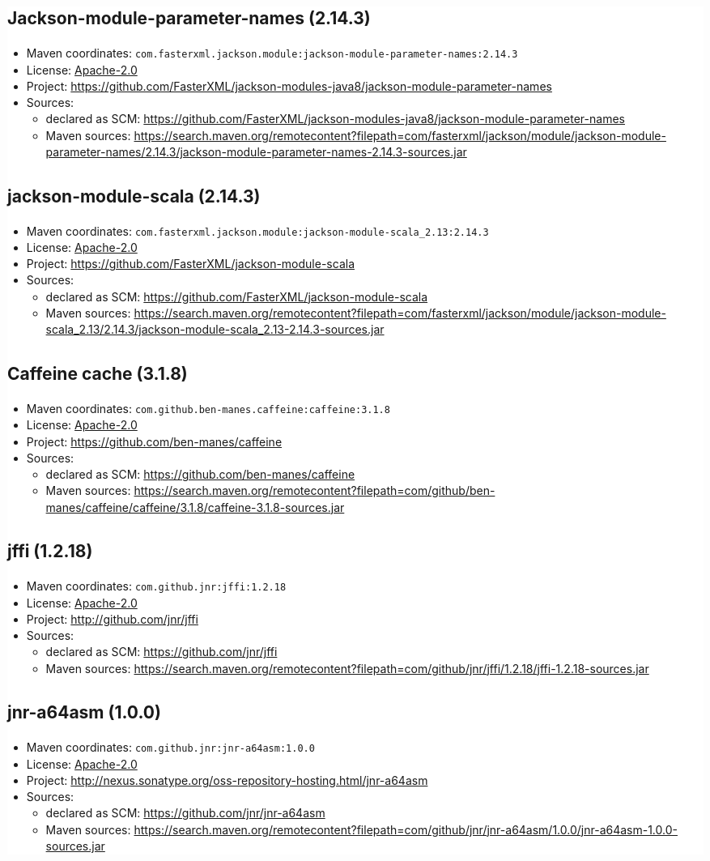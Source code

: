 
## Jackson-module-parameter-names (2.14.3)

* Maven coordinates: `com.fasterxml.jackson.module:jackson-module-parameter-names:2.14.3`
* License: [Apache-2.0](https://spdx.org/licenses/Apache-2.0.html)
* Project: https://github.com/FasterXML/jackson-modules-java8/jackson-module-parameter-names
* Sources: 
   * declared as SCM: https://github.com/FasterXML/jackson-modules-java8/jackson-module-parameter-names
   * Maven sources: https://search.maven.org/remotecontent?filepath=com/fasterxml/jackson/module/jackson-module-parameter-names/2.14.3/jackson-module-parameter-names-2.14.3-sources.jar


## jackson-module-scala (2.14.3)

* Maven coordinates: `com.fasterxml.jackson.module:jackson-module-scala_2.13:2.14.3`
* License: [Apache-2.0](https://spdx.org/licenses/Apache-2.0.html)
* Project: https://github.com/FasterXML/jackson-module-scala
* Sources: 
   * declared as SCM: https://github.com/FasterXML/jackson-module-scala
   * Maven sources: https://search.maven.org/remotecontent?filepath=com/fasterxml/jackson/module/jackson-module-scala_2.13/2.14.3/jackson-module-scala_2.13-2.14.3-sources.jar


## Caffeine cache (3.1.8)

* Maven coordinates: `com.github.ben-manes.caffeine:caffeine:3.1.8`
* License: [Apache-2.0](https://spdx.org/licenses/Apache-2.0.html)
* Project: https://github.com/ben-manes/caffeine
* Sources: 
   * declared as SCM: https://github.com/ben-manes/caffeine
   * Maven sources: https://search.maven.org/remotecontent?filepath=com/github/ben-manes/caffeine/caffeine/3.1.8/caffeine-3.1.8-sources.jar


## jffi (1.2.18)

* Maven coordinates: `com.github.jnr:jffi:1.2.18`
* License: [Apache-2.0](https://spdx.org/licenses/Apache-2.0.html)
* Project: http://github.com/jnr/jffi
* Sources: 
   * declared as SCM: https://github.com/jnr/jffi
   * Maven sources: https://search.maven.org/remotecontent?filepath=com/github/jnr/jffi/1.2.18/jffi-1.2.18-sources.jar


## jnr-a64asm (1.0.0)

* Maven coordinates: `com.github.jnr:jnr-a64asm:1.0.0`
* License: [Apache-2.0](https://spdx.org/licenses/Apache-2.0.html)
* Project: http://nexus.sonatype.org/oss-repository-hosting.html/jnr-a64asm
* Sources: 
   * declared as SCM: https://github.com/jnr/jnr-a64asm
   * Maven sources: https://search.maven.org/remotecontent?filepath=com/github/jnr/jnr-a64asm/1.0.0/jnr-a64asm-1.0.0-sources.jar
